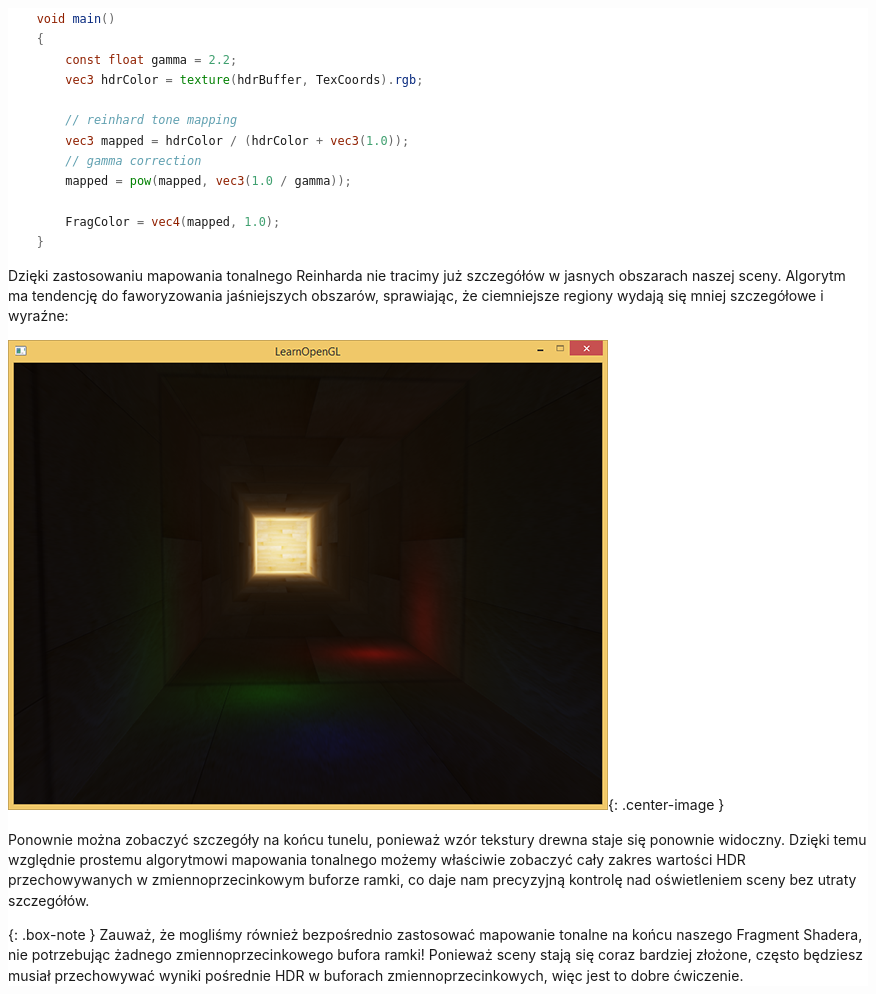 ```glsl
    void main()
    {             
        const float gamma = 2.2;
        vec3 hdrColor = texture(hdrBuffer, TexCoords).rgb;

        // reinhard tone mapping
        vec3 mapped = hdrColor / (hdrColor + vec3(1.0));
        // gamma correction 
        mapped = pow(mapped, vec3(1.0 / gamma));

        FragColor = vec4(mapped, 1.0);
    }    
```

Dzięki zastosowaniu mapowania tonalnego Reinharda nie tracimy już szczegółów w jasnych obszarach naszej sceny. Algorytm ma tendencję do faworyzowania jaśniejszych obszarów, sprawiając, że ciemniejsze regiony wydają się mniej szczegółowe i wyraźne:

![Algorytm mapowania tonalnego Reinharda zastosowany do renderowaniem HDR w OpenGL](/img/learnopengl/hdr_reinhard.png){: .center-image }

Ponownie można zobaczyć szczegóły na końcu tunelu, ponieważ wzór tekstury drewna staje się ponownie widoczny. Dzięki temu względnie prostemu algorytmowi mapowania tonalnego możemy właściwie zobaczyć cały zakres wartości HDR przechowywanych w zmiennoprzecinkowym buforze ramki, co daje nam precyzyjną kontrolę nad oświetleniem sceny bez utraty szczegółów.

{: .box-note }
Zauważ, że mogliśmy również bezpośrednio zastosować mapowanie tonalne na końcu naszego Fragment Shadera, nie potrzebując żadnego zmiennoprzecinkowego bufora ramki! Ponieważ sceny stają się coraz bardziej złożone, często będziesz musiał przechowywać wyniki pośrednie HDR w buforach zmiennoprzecinkowych, więc jest to dobre ćwiczenie.
